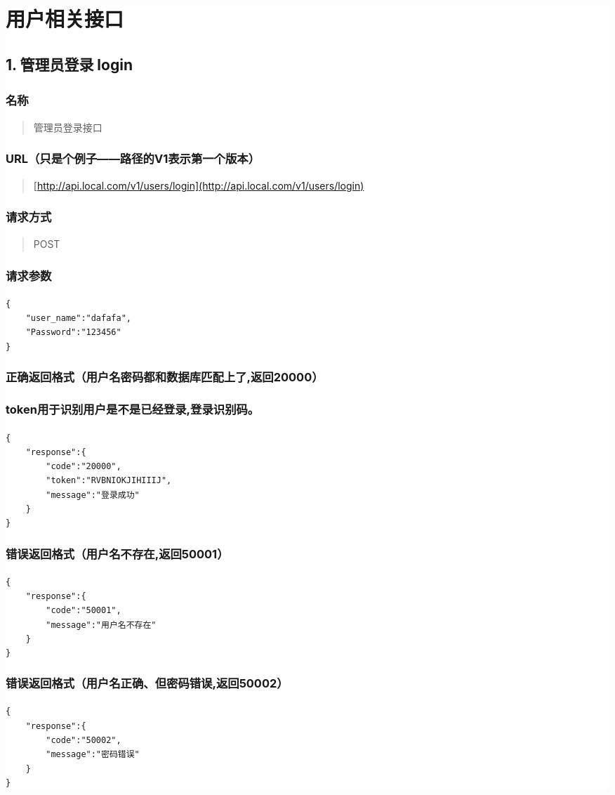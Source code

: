 
# 用户相关接口

## **1\. 管理员登录 login**

### 名称
> 管理员登录接口

### URL（只是个例子——路径的V1表示第一个版本）
> [http://api.local.com/v1/users/login](http://api.local.com/v1/users/login)



### 请求方式
> POST

### 请求参数

```
{	
	"user_name":"dafafa",
	"Password":"123456"
}
```



### 正确返回格式（用户名密码都和数据库匹配上了,返回20000）
### token用于识别用户是不是已经登录,登录识别码。
```
{
	"response":{
        "code":"20000",
		"token":"RVBNIOKJIHIIIJ",
		"message":"登录成功"
	}
}
```


### 错误返回格式（用户名不存在,返回50001）
```
{
	"response":{
		"code":"50001",
		"message":"用户名不存在"
	}
}
```

### 错误返回格式（用户名正确、但密码错误,返回50002）
```
{
	"response":{
		"code":"50002",
		"message":"密码错误"
	}
}  
```
